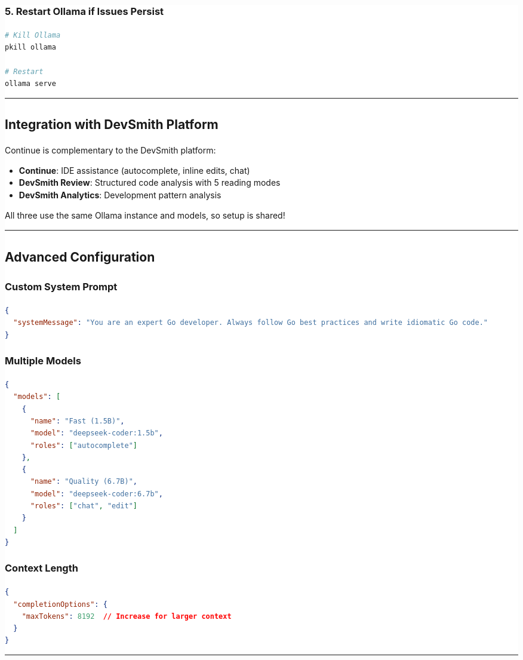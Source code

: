 ### 5. Restart Ollama if Issues Persist
```bash
# Kill Ollama
pkill ollama

# Restart
ollama serve
```

---

## Integration with DevSmith Platform

Continue is complementary to the DevSmith platform:

- **Continue**: IDE assistance (autocomplete, inline edits, chat)
- **DevSmith Review**: Structured code analysis with 5 reading modes
- **DevSmith Analytics**: Development pattern analysis

All three use the same Ollama instance and models, so setup is shared!

---

## Advanced Configuration

### Custom System Prompt
```json
{
  "systemMessage": "You are an expert Go developer. Always follow Go best practices and write idiomatic Go code."
}
```

### Multiple Models
```json
{
  "models": [
    {
      "name": "Fast (1.5B)",
      "model": "deepseek-coder:1.5b",
      "roles": ["autocomplete"]
    },
    {
      "name": "Quality (6.7B)",
      "model": "deepseek-coder:6.7b",
      "roles": ["chat", "edit"]
    }
  ]
}
```

### Context Length
```json
{
  "completionOptions": {
    "maxTokens": 8192  // Increase for larger context
  }
}
```

---